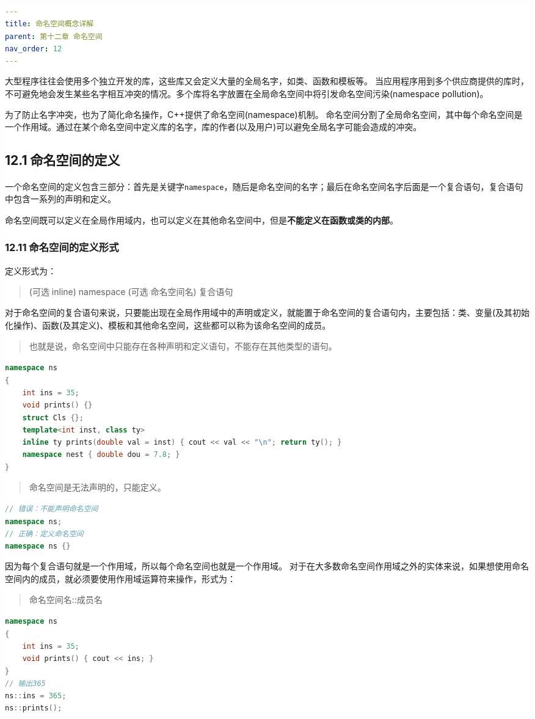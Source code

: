 ```yaml
---
title: 命名空间概念详解
parent: 第十二章 命名空间
nav_order: 12
---
```


大型程序往往会使用多个独立开发的库，这些库又会定义大量的全局名字，如类、函数和模板等。
当应用程序用到多个供应商提供的库时，不可避免地会发生某些名字相互冲突的情况。多个库将名字放置在全局命名空间中将引发命名空间污染(namespace pollution)。

为了防止名字冲突，也为了简化命名操作，C++提供了命名空间(namespace)机制。
命名空间分割了全局命名空间，其中每个命名空间是一个作用域。通过在某个命名空间中定义库的名字，库的作者(以及用户)可以避免全局名字可能会造成的冲突。

## 12.1 命名空间的定义

一个命名空间的定义包含三部分：首先是关键字`namespace`，随后是命名空间的名字；最后在命名空间名字后面是一个复合语句，复合语句中包含一系列的声明和定义。

命名空间既可以定义在全局作用域内，也可以定义在其他命名空间中，但是**不能定义在函数或类的内部**。

### 12.11 命名空间的定义形式

定义形式为：
> (可选 inline) namespace (可选 命名空间名) 复合语句

对于命名空间的复合语句来说，只要能出现在全局作用域中的声明或定义，就能置于命名空间的复合语句内，主要包括：类、变量(及其初始化操作)、函数(及其定义)、模板和其他命名空间，这些都可以称为该命名空间的成员。

> 也就是说，命名空间中只能存在各种声明和定义语句，不能存在其他类型的语句。

```c++
namespace ns 
{
    int ins = 35;
    void prints() {}
    struct Cls {};
    template<int inst, class ty>
    inline ty prints(double val = inst) { cout << val << "\n"; return ty(); }
    namespace nest { double dou = 7.8; }
}
```

> 命名空间是无法声明的，只能定义。

```c++
// 错误：不能声明命名空间
namespace ns;
// 正确：定义命名空间
namespace ns {}
```

因为每个复合语句就是一个作用域，所以每个命名空间也就是一个作用域。
对于在大多数命名空间作用域之外的实体来说，如果想使用命名空间内的成员，就必须要使用作用域运算符来操作，形式为：
> 命名空间名::成员名

```c++
namespace ns 
{
    int ins = 35;
    void prints() { cout << ins; }
}
// 输出365
ns::ins = 365;
ns::prints();
```
